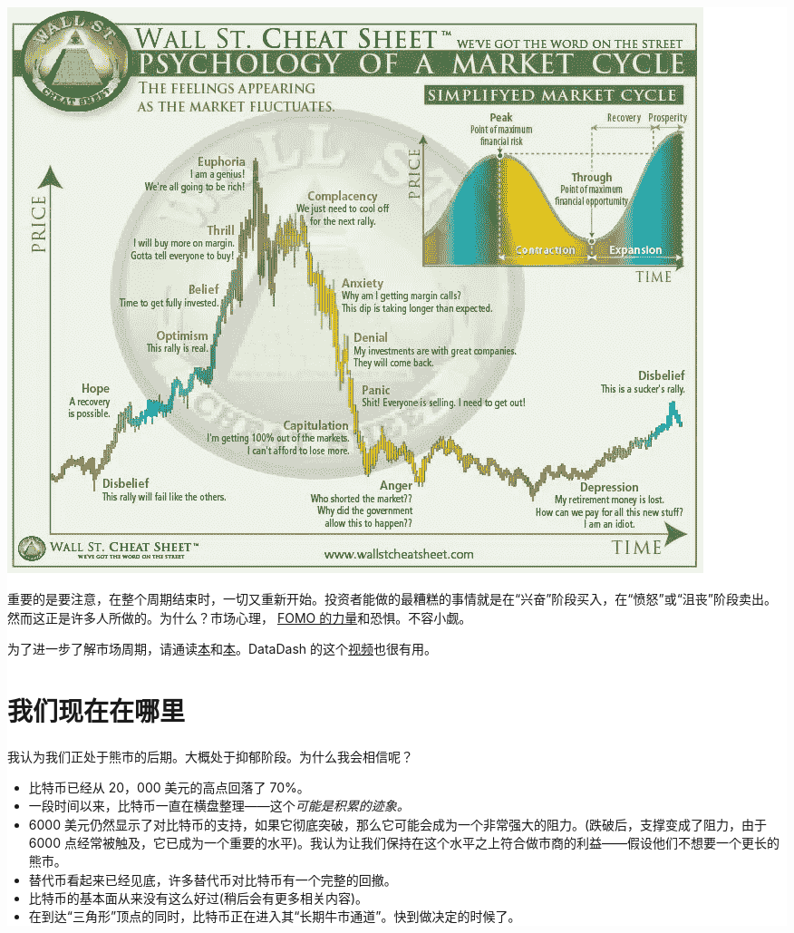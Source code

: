 ![](img/812633d09057ff96ab246757d9381ae5.png)

重要的是要注意，在整个周期结束时，一切又重新开始。投资者能做的最糟糕的事情就是在“兴奋”阶段买入，在“愤怒”或“沮丧”阶段卖出。然而这正是许多人所做的。为什么？市场心理， [FOMO 的力量](https://en.m.wikipedia.org/wiki/Fear_of_missing_out)和恐惧。不容小觑。

为了进一步了解市场周期，请通读[本](https://hackernoon.com/marketcycle-4e5407d0c68)和[本](/@hodltalk/the-crypto-withdraws-what-stage-of-the-market-cycle-is-bitcoin-356b468b4246)。DataDash 的这个[视频](https://www.youtube.com/watch?v=qXWsTozY3k0)也很有用。

# 我们现在在哪里

我认为我们正处于熊市的后期。大概处于抑郁阶段。为什么我会相信呢？

*   比特币已经从 20，000 美元的高点回落了 70%。
*   一段时间以来，比特币一直在横盘整理——这个*可能是积累的迹象。*
*   6000 美元仍然显示了对比特币的支持，如果它彻底突破，那么它可能会成为一个非常强大的阻力。(跌破后，支撑变成了阻力，由于 6000 点经常被触及，它已成为一个重要的水平)。我认为让我们保持在这个水平之上符合做市商的利益——假设他们不想要一个更长的熊市。
*   替代币看起来已经见底，许多替代币对比特币有一个完整的回撤。
*   比特币的基本面从来没有这么好过(稍后会有更多相关内容)。
*   在到达“三角形”顶点的同时，比特币正在进入其“长期牛市通道”。快到做决定的时候了。
